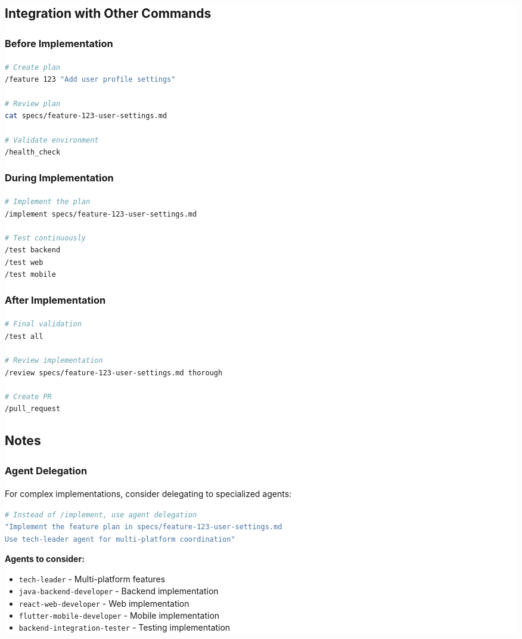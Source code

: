 ## Integration with Other Commands

### Before Implementation
```bash
# Create plan
/feature 123 "Add user profile settings"

# Review plan
cat specs/feature-123-user-settings.md

# Validate environment
/health_check
```

### During Implementation
```bash
# Implement the plan
/implement specs/feature-123-user-settings.md

# Test continuously
/test backend
/test web
/test mobile
```

### After Implementation
```bash
# Final validation
/test all

# Review implementation
/review specs/feature-123-user-settings.md thorough

# Create PR
/pull_request
```

## Notes

### Agent Delegation

For complex implementations, consider delegating to specialized agents:

```bash
# Instead of /implement, use agent delegation
"Implement the feature plan in specs/feature-123-user-settings.md
Use tech-leader agent for multi-platform coordination"
```

**Agents to consider:**
- `tech-leader` - Multi-platform features
- `java-backend-developer` - Backend implementation
- `react-web-developer` - Web implementation
- `flutter-mobile-developer` - Mobile implementation
- `backend-integration-tester` - Testing implementation
